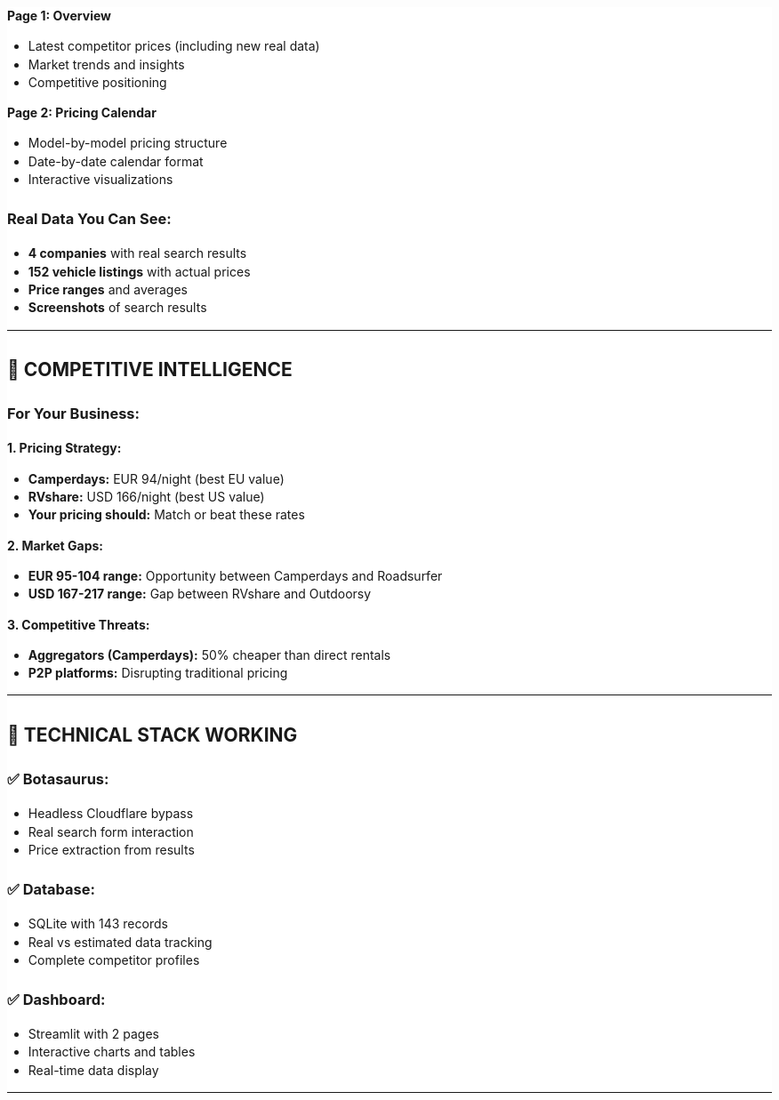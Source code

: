 **Page 1: Overview**
- Latest competitor prices (including new real data)
- Market trends and insights
- Competitive positioning

**Page 2: Pricing Calendar**
- Model-by-model pricing structure
- Date-by-date calendar format
- Interactive visualizations

### **Real Data You Can See:**
- **4 companies** with real search results
- **152 vehicle listings** with actual prices
- **Price ranges** and averages
- **Screenshots** of search results

---

## 🎯 COMPETITIVE INTELLIGENCE

### **For Your Business:**

**1. Pricing Strategy:**
- **Camperdays:** EUR 94/night (best EU value)
- **RVshare:** USD 166/night (best US value)
- **Your pricing should:** Match or beat these rates

**2. Market Gaps:**
- **EUR 95-104 range:** Opportunity between Camperdays and Roadsurfer
- **USD 167-217 range:** Gap between RVshare and Outdoorsy

**3. Competitive Threats:**
- **Aggregators (Camperdays):** 50% cheaper than direct rentals
- **P2P platforms:** Disrupting traditional pricing

---

## 🔧 TECHNICAL STACK WORKING

### **✅ Botasaurus:**
- Headless Cloudflare bypass
- Real search form interaction
- Price extraction from results

### **✅ Database:**
- SQLite with 143 records
- Real vs estimated data tracking
- Complete competitor profiles

### **✅ Dashboard:**
- Streamlit with 2 pages
- Interactive charts and tables
- Real-time data display

---